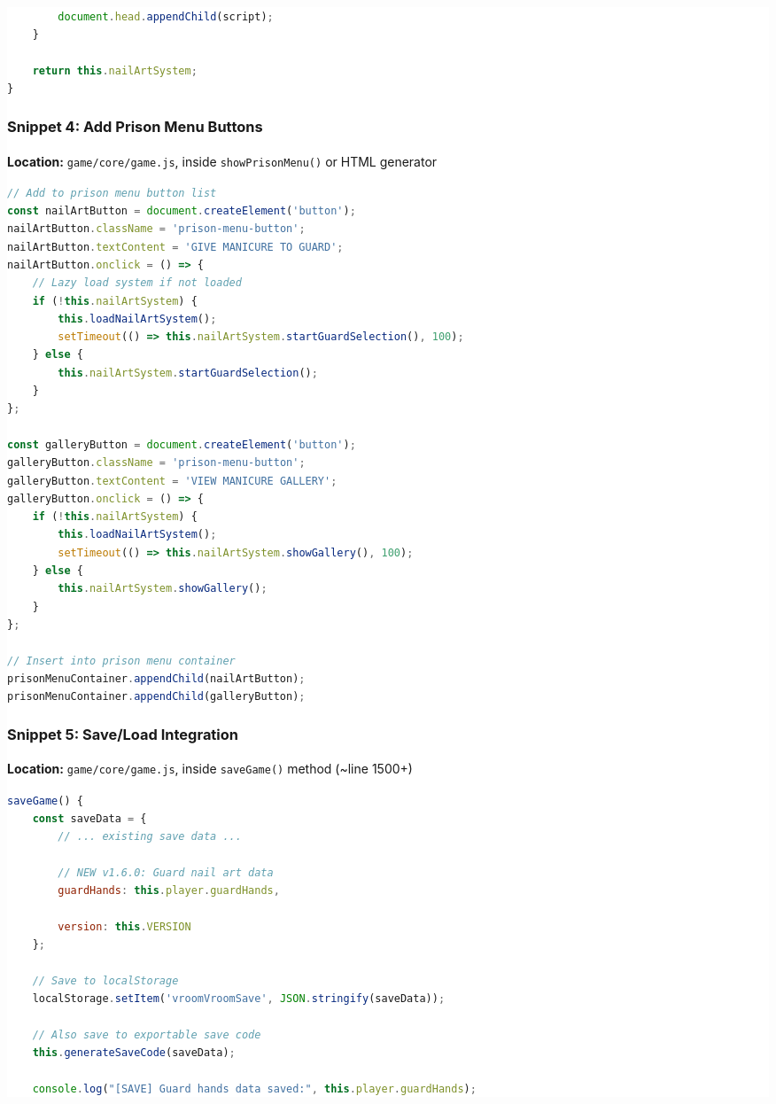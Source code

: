 ```javascript
        document.head.appendChild(script);
    }

    return this.nailArtSystem;
}
```

### Snippet 4: Add Prison Menu Buttons

**Location:** `game/core/game.js`, inside `showPrisonMenu()` or HTML generator

```javascript
// Add to prison menu button list
const nailArtButton = document.createElement('button');
nailArtButton.className = 'prison-menu-button';
nailArtButton.textContent = 'GIVE MANICURE TO GUARD';
nailArtButton.onclick = () => {
    // Lazy load system if not loaded
    if (!this.nailArtSystem) {
        this.loadNailArtSystem();
        setTimeout(() => this.nailArtSystem.startGuardSelection(), 100);
    } else {
        this.nailArtSystem.startGuardSelection();
    }
};

const galleryButton = document.createElement('button');
galleryButton.className = 'prison-menu-button';
galleryButton.textContent = 'VIEW MANICURE GALLERY';
galleryButton.onclick = () => {
    if (!this.nailArtSystem) {
        this.loadNailArtSystem();
        setTimeout(() => this.nailArtSystem.showGallery(), 100);
    } else {
        this.nailArtSystem.showGallery();
    }
};

// Insert into prison menu container
prisonMenuContainer.appendChild(nailArtButton);
prisonMenuContainer.appendChild(galleryButton);
```

### Snippet 5: Save/Load Integration

**Location:** `game/core/game.js`, inside `saveGame()` method (~line 1500+)

```javascript
saveGame() {
    const saveData = {
        // ... existing save data ...

        // NEW v1.6.0: Guard nail art data
        guardHands: this.player.guardHands,

        version: this.VERSION
    };

    // Save to localStorage
    localStorage.setItem('vroomVroomSave', JSON.stringify(saveData));

    // Also save to exportable save code
    this.generateSaveCode(saveData);

    console.log("[SAVE] Guard hands data saved:", this.player.guardHands);
```